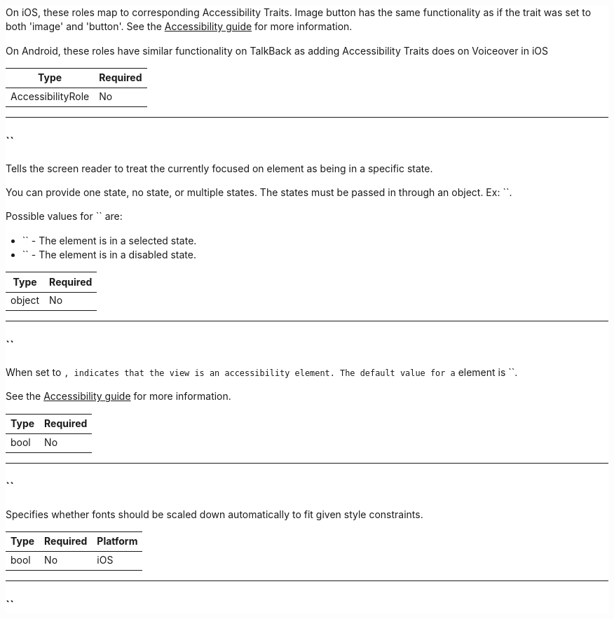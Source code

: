 On iOS, these roles map to corresponding Accessibility Traits. Image button has the same functionality as if the trait was set to both 'image' and 'button'. See the [Accessibility guide](accessibility.md#accessibilitytraits-ios) for more information.

On Android, these roles have similar functionality on TalkBack as adding Accessibility Traits does on Voiceover in iOS

| Type              | Required |
| ----------------- | -------- |
| AccessibilityRole | No       |

---

### ``

Tells the screen reader to treat the currently focused on element as being in a specific state.

You can provide one state, no state, or multiple states. The states must be passed in through an object. Ex: ``.

Possible values for `` are:

- `` - The element is in a selected state.
- `` - The element is in a disabled state.

| Type   | Required |
| ------ | -------- |
| object | No       |

---

### ``

When set to `, indicates that the view is an accessibility element. The default value for a` element is ``.

See the [Accessibility guide](accessibility.md#accessible-ios-android) for more information.

| Type | Required |
| ---- | -------- |
| bool | No       |

---

### ``

Specifies whether fonts should be scaled down automatically to fit given style constraints.

| Type | Required | Platform |
| ---- | -------- | -------- |
| bool | No       | iOS      |

---

### ``
